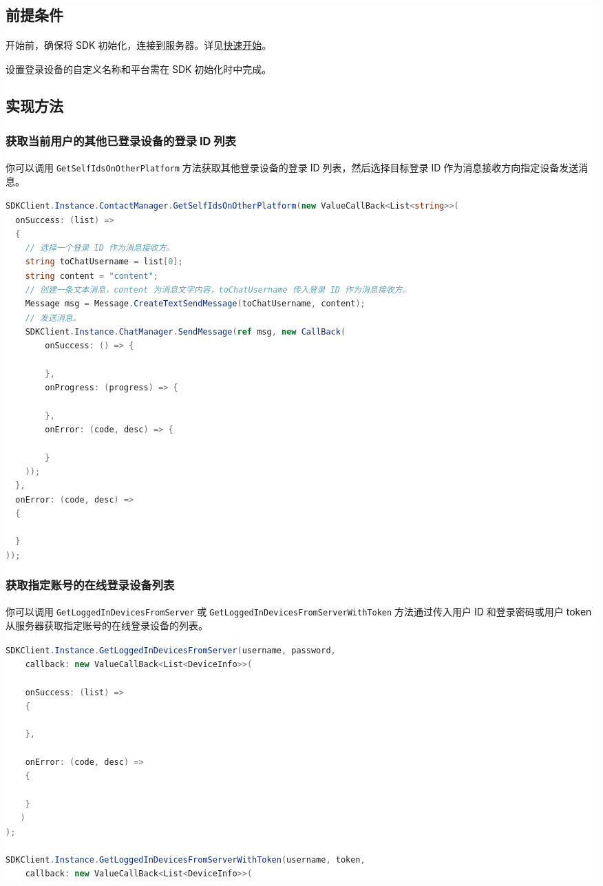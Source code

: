 ## 前提条件

开始前，确保将 SDK 初始化，连接到服务器。详见[快速开始](quickstart.html)。

设置登录设备的自定义名称和平台需在 SDK 初始化时中完成。

## 实现方法

### 获取当前用户的其他已登录设备的登录 ID 列表

你可以调用 `GetSelfIdsOnOtherPlatform` 方法获取其他登录设备的登录 ID 列表，然后选择目标登录 ID 作为消息接收方向指定设备发送消息。

```csharp
SDKClient.Instance.ContactManager.GetSelfIdsOnOtherPlatform(new ValueCallBack<List<string>>(
  onSuccess: (list) =>
  {
    // 选择一个登录 ID 作为消息接收方。
    string toChatUsername = list[0];
    string content = "content";
    // 创建一条文本消息，content 为消息文字内容，toChatUsername 传入登录 ID 作为消息接收方。
    Message msg = Message.CreateTextSendMessage(toChatUsername, content);
    // 发送消息。
    SDKClient.Instance.ChatManager.SendMessage(ref msg, new CallBack(
	    onSuccess: () => {

	    },
	    onProgress: (progress) => {

	    },
	    onError: (code, desc) => {

	    }
    ));
  },
  onError: (code, desc) =>
  {

  }
));
```

### 获取指定账号的在线登录设备列表

你可以调用 `GetLoggedInDevicesFromServer` 或 `GetLoggedInDevicesFromServerWithToken` 方法通过传入用户 ID 和登录密码或用户 token 从服务器获取指定账号的在线登录设备的列表。

```csharp
SDKClient.Instance.GetLoggedInDevicesFromServer(username, password,
	callback: new ValueCallBack<List<DeviceInfo>>(

    onSuccess: (list) =>
    {

    },

    onError: (code, desc) =>
    {

    }
   )
);

SDKClient.Instance.GetLoggedInDevicesFromServerWithToken(username, token,
	callback: new ValueCallBack<List<DeviceInfo>>(

```